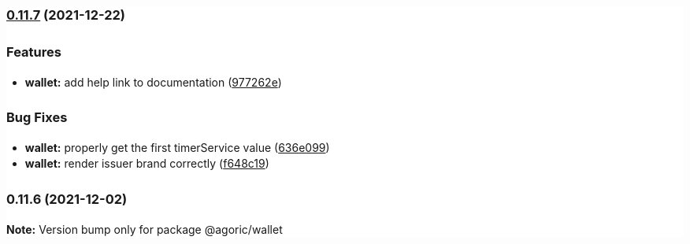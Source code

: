 

### [0.11.7](https://github.com/Agoric/agoric-sdk/compare/@agoric/wallet@0.11.6...@agoric/wallet@0.11.7) (2021-12-22)


### Features

* **wallet:** add help link to documentation ([977262e](https://github.com/Agoric/agoric-sdk/commit/977262e596259788a773f0fe17eb61fb03d30ea4))


### Bug Fixes

* **wallet:** properly get the first timerService value ([636e099](https://github.com/Agoric/agoric-sdk/commit/636e0994761998b0857232f9bdd6f0b3ac451b31))
* **wallet:** render issuer brand correctly ([f648c19](https://github.com/Agoric/agoric-sdk/commit/f648c19bbf397e9b322e7b990025157c124d2156))



### 0.11.6 (2021-12-02)

**Note:** Version bump only for package @agoric/wallet
